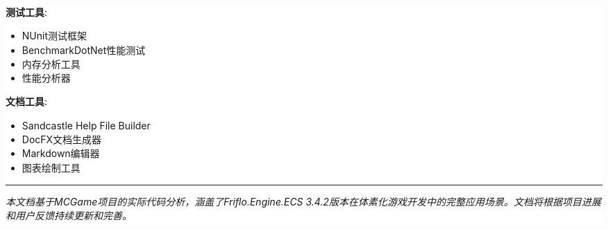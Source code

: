 **测试工具**:
- NUnit测试框架
- BenchmarkDotNet性能测试
- 内存分析工具
- 性能分析器

**文档工具**:
- Sandcastle Help File Builder
- DocFX文档生成器
- Markdown编辑器
- 图表绘制工具

---

*本文档基于MCGame项目的实际代码分析，涵盖了Friflo.Engine.ECS 3.4.2版本在体素化游戏开发中的完整应用场景。文档将根据项目进展和用户反馈持续更新和完善。*